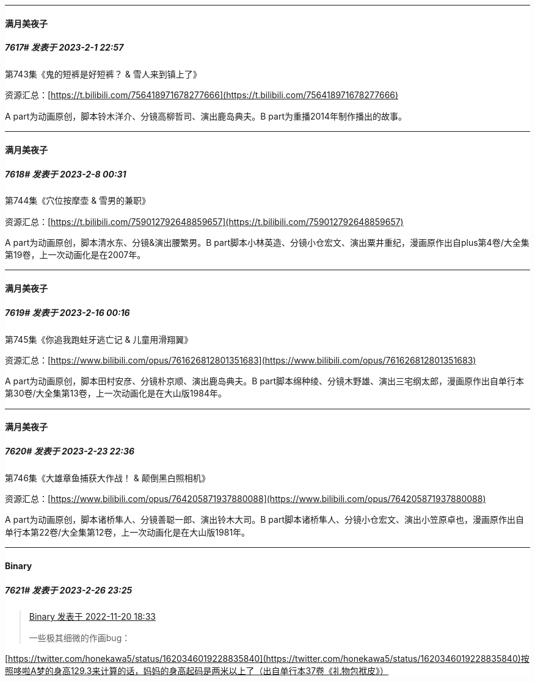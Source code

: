 *****

####  满月美夜子  
##### 7617#       发表于 2023-2-1 22:57

第743集《鬼的短裤是好短裤？ &amp; 雪人来到镇上了》

资源汇总：[https://t.bilibili.com/756418971678277666](https://t.bilibili.com/756418971678277666)

A part为动画原创，脚本铃木洋介、分镜高柳哲司、演出鹿岛典夫。B part为重播2014年制作播出的故事。

*****

####  满月美夜子  
##### 7618#       发表于 2023-2-8 00:31

第744集《穴位按摩壶 &amp; 雪男的兼职》

资源汇总：[https://t.bilibili.com/759012792648859657](https://t.bilibili.com/759012792648859657)

A part为动画原创，脚本清水东、分镜&amp;演出腰繁男。B part脚本小林英造、分镜小仓宏文、演出粟井重纪，漫画原作出自plus第4卷/大全集第19卷，上一次动画化是在2007年。

*****

####  满月美夜子  
##### 7619#       发表于 2023-2-16 00:16

第745集《你追我跑蛀牙逃亡记 &amp; 儿童用滑翔翼》

资源汇总：[https://www.bilibili.com/opus/761626812801351683](https://www.bilibili.com/opus/761626812801351683)

A part为动画原创，脚本田村安彦、分镜朴京顺、演出鹿岛典夫。B part脚本绵种绫、分镜木野雄、演出三宅纲太郎，漫画原作出自单行本第30卷/大全集第13卷，上一次动画化是在大山版1984年。

*****

####  满月美夜子  
##### 7620#       发表于 2023-2-23 22:36

第746集《大雄章鱼捕获大作战！ &amp; 颠倒黑白照相机》

资源汇总：[https://www.bilibili.com/opus/764205871937880088](https://www.bilibili.com/opus/764205871937880088)

A part为动画原创，脚本诸桥隼人、分镜善聪一郎、演出铃木大司。B part脚本诸桥隼人、分镜小仓宏文、演出小笠原卓也，漫画原作出自单行本第22卷/大全集第12卷，上一次动画化是在大山版1981年。

*****

####  Binary  
##### 7621#       发表于 2023-2-26 23:25

<blockquote><a href="httphttps://bbs.saraba1st.com/2b/forum.php?mod=redirect&amp;goto=findpost&amp;pid=58524268&amp;ptid=1034361" target="_blank">Binary 发表于 2022-11-20 18:33</a>

一些极其细微的作画bug：</blockquote>
[https://twitter.com/honekawa5/status/1620346019228835840](https://twitter.com/honekawa5/status/1620346019228835840)按照哆啦A梦的身高129.3来计算的话，妈妈的身高起码是两米以上了（出自单行本37卷《礼物包袱皮》）
